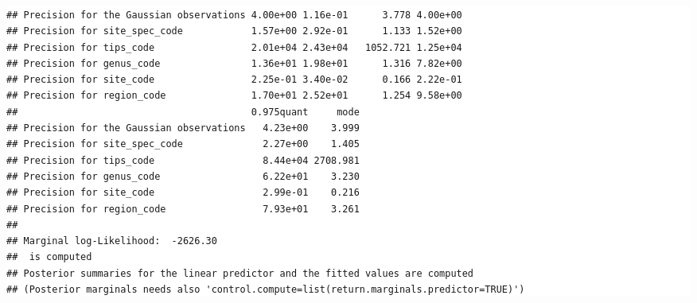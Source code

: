     ## Precision for the Gaussian observations 4.00e+00 1.16e-01      3.778 4.00e+00
    ## Precision for site_spec_code            1.57e+00 2.92e-01      1.133 1.52e+00
    ## Precision for tips_code                 2.01e+04 2.43e+04   1052.721 1.25e+04
    ## Precision for genus_code                1.36e+01 1.98e+01      1.316 7.82e+00
    ## Precision for site_code                 2.25e-01 3.40e-02      0.166 2.22e-01
    ## Precision for region_code               1.70e+01 2.52e+01      1.254 9.58e+00
    ##                                         0.975quant     mode
    ## Precision for the Gaussian observations   4.23e+00    3.999
    ## Precision for site_spec_code              2.27e+00    1.405
    ## Precision for tips_code                   8.44e+04 2708.981
    ## Precision for genus_code                  6.22e+01    3.230
    ## Precision for site_code                   2.99e-01    0.216
    ## Precision for region_code                 7.93e+01    3.261
    ## 
    ## Marginal log-Likelihood:  -2626.30 
    ##  is computed 
    ## Posterior summaries for the linear predictor and the fitted values are computed
    ## (Posterior marginals needs also 'control.compute=list(return.marginals.predictor=TRUE)')

